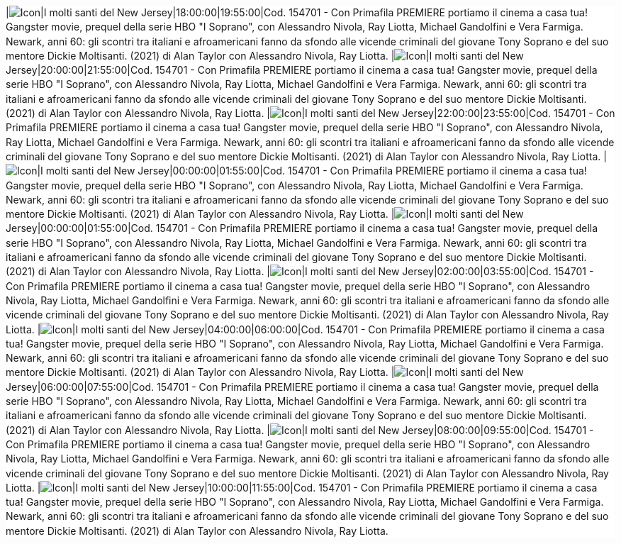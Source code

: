 |![Icon](https://guidatv.sky.it/uuid/b05d5bee-604f-4ed1-9658-76c6c2c862d5/cover?md5ChecksumParam=26607c3af64728e1cb3e1943375f9d2e)|I molti santi del New Jersey|18:00:00|19:55:00|Cod. 154701 - Con Primafila PREMIERE portiamo il cinema a casa tua! Gangster movie, prequel della serie HBO &quot;I Soprano&quot;, con Alessandro Nivola, Ray Liotta, Michael Gandolfini e Vera Farmiga. Newark, anni 60: gli scontri tra italiani e afroamericani fanno da sfondo alle vicende criminali del giovane Tony Soprano e del suo mentore Dickie Moltisanti. (2021) di Alan Taylor con Alessandro Nivola, Ray Liotta.
|![Icon](https://guidatv.sky.it/uuid/b05d5bee-604f-4ed1-9658-76c6c2c862d5/cover?md5ChecksumParam=26607c3af64728e1cb3e1943375f9d2e)|I molti santi del New Jersey|20:00:00|21:55:00|Cod. 154701 - Con Primafila PREMIERE portiamo il cinema a casa tua! Gangster movie, prequel della serie HBO &quot;I Soprano&quot;, con Alessandro Nivola, Ray Liotta, Michael Gandolfini e Vera Farmiga. Newark, anni 60: gli scontri tra italiani e afroamericani fanno da sfondo alle vicende criminali del giovane Tony Soprano e del suo mentore Dickie Moltisanti. (2021) di Alan Taylor con Alessandro Nivola, Ray Liotta.
|![Icon](https://guidatv.sky.it/uuid/b05d5bee-604f-4ed1-9658-76c6c2c862d5/cover?md5ChecksumParam=26607c3af64728e1cb3e1943375f9d2e)|I molti santi del New Jersey|22:00:00|23:55:00|Cod. 154701 - Con Primafila PREMIERE portiamo il cinema a casa tua! Gangster movie, prequel della serie HBO &quot;I Soprano&quot;, con Alessandro Nivola, Ray Liotta, Michael Gandolfini e Vera Farmiga. Newark, anni 60: gli scontri tra italiani e afroamericani fanno da sfondo alle vicende criminali del giovane Tony Soprano e del suo mentore Dickie Moltisanti. (2021) di Alan Taylor con Alessandro Nivola, Ray Liotta.
|![Icon](https://guidatv.sky.it/uuid/b05d5bee-604f-4ed1-9658-76c6c2c862d5/cover?md5ChecksumParam=26607c3af64728e1cb3e1943375f9d2e)|I molti santi del New Jersey|00:00:00|01:55:00|Cod. 154701 - Con Primafila PREMIERE portiamo il cinema a casa tua! Gangster movie, prequel della serie HBO &quot;I Soprano&quot;, con Alessandro Nivola, Ray Liotta, Michael Gandolfini e Vera Farmiga. Newark, anni 60: gli scontri tra italiani e afroamericani fanno da sfondo alle vicende criminali del giovane Tony Soprano e del suo mentore Dickie Moltisanti. (2021) di Alan Taylor con Alessandro Nivola, Ray Liotta.
|![Icon](https://guidatv.sky.it/uuid/b05d5bee-604f-4ed1-9658-76c6c2c862d5/cover?md5ChecksumParam=26607c3af64728e1cb3e1943375f9d2e)|I molti santi del New Jersey|00:00:00|01:55:00|Cod. 154701 - Con Primafila PREMIERE portiamo il cinema a casa tua! Gangster movie, prequel della serie HBO &quot;I Soprano&quot;, con Alessandro Nivola, Ray Liotta, Michael Gandolfini e Vera Farmiga. Newark, anni 60: gli scontri tra italiani e afroamericani fanno da sfondo alle vicende criminali del giovane Tony Soprano e del suo mentore Dickie Moltisanti. (2021) di Alan Taylor con Alessandro Nivola, Ray Liotta.
|![Icon](https://guidatv.sky.it/uuid/b05d5bee-604f-4ed1-9658-76c6c2c862d5/cover?md5ChecksumParam=26607c3af64728e1cb3e1943375f9d2e)|I molti santi del New Jersey|02:00:00|03:55:00|Cod. 154701 - Con Primafila PREMIERE portiamo il cinema a casa tua! Gangster movie, prequel della serie HBO &quot;I Soprano&quot;, con Alessandro Nivola, Ray Liotta, Michael Gandolfini e Vera Farmiga. Newark, anni 60: gli scontri tra italiani e afroamericani fanno da sfondo alle vicende criminali del giovane Tony Soprano e del suo mentore Dickie Moltisanti. (2021) di Alan Taylor con Alessandro Nivola, Ray Liotta.
|![Icon](https://guidatv.sky.it/uuid/b05d5bee-604f-4ed1-9658-76c6c2c862d5/cover?md5ChecksumParam=26607c3af64728e1cb3e1943375f9d2e)|I molti santi del New Jersey|04:00:00|06:00:00|Cod. 154701 - Con Primafila PREMIERE portiamo il cinema a casa tua! Gangster movie, prequel della serie HBO &quot;I Soprano&quot;, con Alessandro Nivola, Ray Liotta, Michael Gandolfini e Vera Farmiga. Newark, anni 60: gli scontri tra italiani e afroamericani fanno da sfondo alle vicende criminali del giovane Tony Soprano e del suo mentore Dickie Moltisanti. (2021) di Alan Taylor con Alessandro Nivola, Ray Liotta.
|![Icon](https://guidatv.sky.it/uuid/b05d5bee-604f-4ed1-9658-76c6c2c862d5/cover?md5ChecksumParam=26607c3af64728e1cb3e1943375f9d2e)|I molti santi del New Jersey|06:00:00|07:55:00|Cod. 154701 - Con Primafila PREMIERE portiamo il cinema a casa tua! Gangster movie, prequel della serie HBO &quot;I Soprano&quot;, con Alessandro Nivola, Ray Liotta, Michael Gandolfini e Vera Farmiga. Newark, anni 60: gli scontri tra italiani e afroamericani fanno da sfondo alle vicende criminali del giovane Tony Soprano e del suo mentore Dickie Moltisanti. (2021) di Alan Taylor con Alessandro Nivola, Ray Liotta.
|![Icon](https://guidatv.sky.it/uuid/b05d5bee-604f-4ed1-9658-76c6c2c862d5/cover?md5ChecksumParam=26607c3af64728e1cb3e1943375f9d2e)|I molti santi del New Jersey|08:00:00|09:55:00|Cod. 154701 - Con Primafila PREMIERE portiamo il cinema a casa tua! Gangster movie, prequel della serie HBO &quot;I Soprano&quot;, con Alessandro Nivola, Ray Liotta, Michael Gandolfini e Vera Farmiga. Newark, anni 60: gli scontri tra italiani e afroamericani fanno da sfondo alle vicende criminali del giovane Tony Soprano e del suo mentore Dickie Moltisanti. (2021) di Alan Taylor con Alessandro Nivola, Ray Liotta.
|![Icon](https://guidatv.sky.it/uuid/b05d5bee-604f-4ed1-9658-76c6c2c862d5/cover?md5ChecksumParam=26607c3af64728e1cb3e1943375f9d2e)|I molti santi del New Jersey|10:00:00|11:55:00|Cod. 154701 - Con Primafila PREMIERE portiamo il cinema a casa tua! Gangster movie, prequel della serie HBO &quot;I Soprano&quot;, con Alessandro Nivola, Ray Liotta, Michael Gandolfini e Vera Farmiga. Newark, anni 60: gli scontri tra italiani e afroamericani fanno da sfondo alle vicende criminali del giovane Tony Soprano e del suo mentore Dickie Moltisanti. (2021) di Alan Taylor con Alessandro Nivola, Ray Liotta.